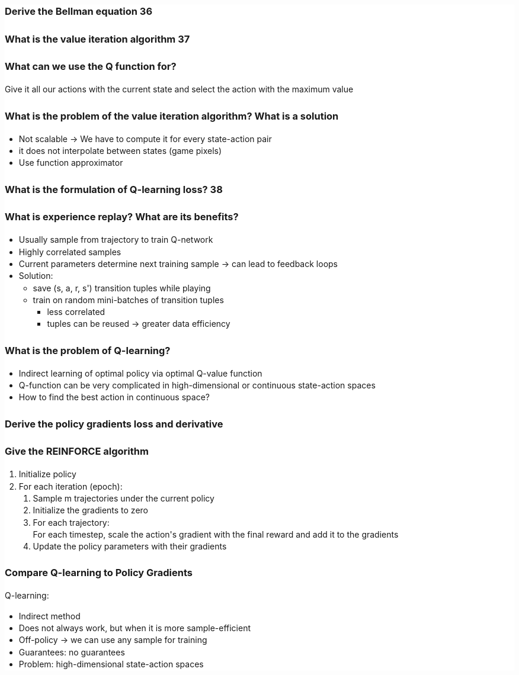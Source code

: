 ### Derive the Bellman equation 36

### What is the value iteration algorithm 37

### What can we use the Q function for?
Give it all our actions with the current state and select the action with the maximum value

### What is the problem of the value iteration algorithm? What is a solution
- Not scalable -> We have to compute it for every state-action pair
- it does not interpolate between states (game pixels)
- Use function approximator 

### What is the formulation of Q-learning loss? 38

### What is experience replay? What are its benefits?
- Usually sample from trajectory to train Q-network
- Highly correlated samples
- Current parameters determine next training sample -> can lead to feedback loops
- Solution: 
  - save (s, a, r, s') transition tuples while playing
  - train on random mini-batches of transition tuples 
    - less correlated
    - tuples can be reused -> greater data efficiency

### What is the problem of Q-learning?
- Indirect learning of optimal policy via optimal Q-value function
- Q-function can be very complicated in high-dimensional or continuous state-action spaces
- How to find the best action in continuous space?

### Derive the policy gradients loss and derivative 

### Give the REINFORCE algorithm
1. Initialize policy
2. For each iteration (epoch):
   1. Sample m trajectories under the current policy
   2. Initialize the gradients to zero
   3. For each trajectory:  
      For each timestep, scale the action's gradient with the final reward and add it to the gradients
   4. Update the policy parameters with their gradients
   
### Compare Q-learning to Policy Gradients
Q-learning:
- Indirect method
- Does not always work, but when it is more sample-efficient
- Off-policy -> we can use any sample for training
- Guarantees: no guarantees
- Problem: high-dimensional state-action spaces
